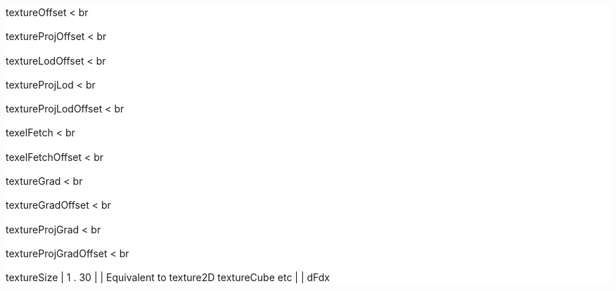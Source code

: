 >
textureOffset
<
br
>
textureProjOffset
<
br
>
textureLodOffset
<
br
>
textureProjLod
<
br
>
textureProjLodOffset
<
br
>
texelFetch
<
br
>
texelFetchOffset
<
br
>
textureGrad
<
br
>
textureGradOffset
<
br
>
textureProjGrad
<
br
>
textureProjGradOffset
<
br
>
textureSize
|
1
.
30
|
|
Equivalent
to
texture2D
textureCube
etc
|
|
dFdx